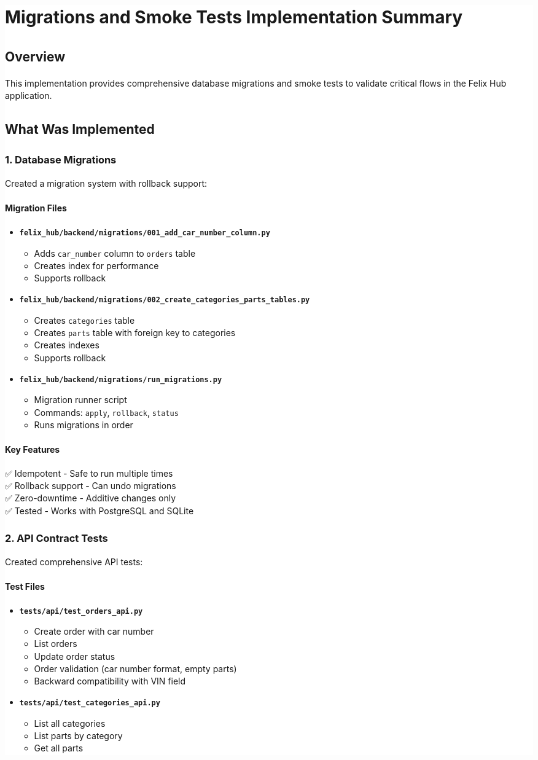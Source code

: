 # Migrations and Smoke Tests Implementation Summary

## Overview

This implementation provides comprehensive database migrations and smoke tests to validate critical flows in the Felix Hub application.

## What Was Implemented

### 1. Database Migrations

Created a migration system with rollback support:

#### Migration Files
- **`felix_hub/backend/migrations/001_add_car_number_column.py`**
  - Adds `car_number` column to `orders` table
  - Creates index for performance
  - Supports rollback
  
- **`felix_hub/backend/migrations/002_create_categories_parts_tables.py`**
  - Creates `categories` table
  - Creates `parts` table with foreign key to categories
  - Creates indexes
  - Supports rollback

- **`felix_hub/backend/migrations/run_migrations.py`**
  - Migration runner script
  - Commands: `apply`, `rollback`, `status`
  - Runs migrations in order

#### Key Features
✅ Idempotent - Safe to run multiple times  
✅ Rollback support - Can undo migrations  
✅ Zero-downtime - Additive changes only  
✅ Tested - Works with PostgreSQL and SQLite  

### 2. API Contract Tests

Created comprehensive API tests:

#### Test Files
- **`tests/api/test_orders_api.py`**
  - Create order with car number
  - List orders
  - Update order status
  - Order validation (car number format, empty parts)
  - Backward compatibility with VIN field
  
- **`tests/api/test_categories_api.py`**
  - List all categories
  - List parts by category
  - Get all parts
  